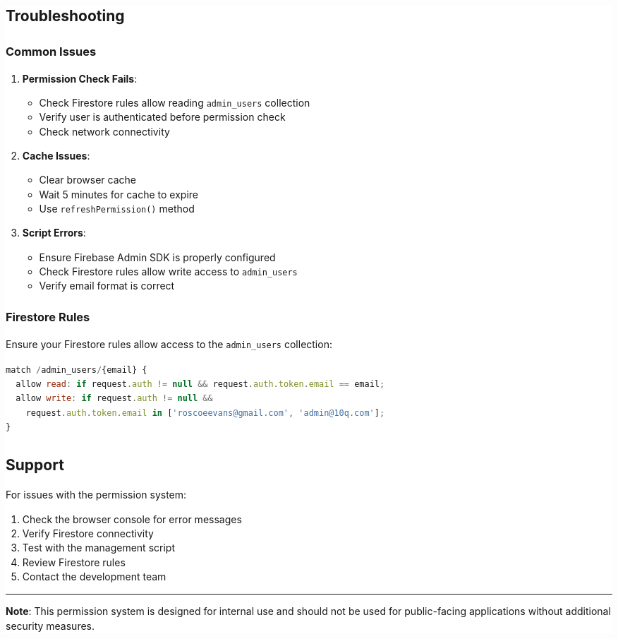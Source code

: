 ## Troubleshooting

### Common Issues

1. **Permission Check Fails**:
   - Check Firestore rules allow reading `admin_users` collection
   - Verify user is authenticated before permission check
   - Check network connectivity

2. **Cache Issues**:
   - Clear browser cache
   - Wait 5 minutes for cache to expire
   - Use `refreshPermission()` method

3. **Script Errors**:
   - Ensure Firebase Admin SDK is properly configured
   - Check Firestore rules allow write access to `admin_users`
   - Verify email format is correct

### Firestore Rules

Ensure your Firestore rules allow access to the `admin_users` collection:

```javascript
match /admin_users/{email} {
  allow read: if request.auth != null && request.auth.token.email == email;
  allow write: if request.auth != null && 
    request.auth.token.email in ['roscoeevans@gmail.com', 'admin@10q.com'];
}
```

## Support

For issues with the permission system:

1. Check the browser console for error messages
2. Verify Firestore connectivity
3. Test with the management script
4. Review Firestore rules
5. Contact the development team

---

**Note**: This permission system is designed for internal use and should not be used for public-facing applications without additional security measures. 